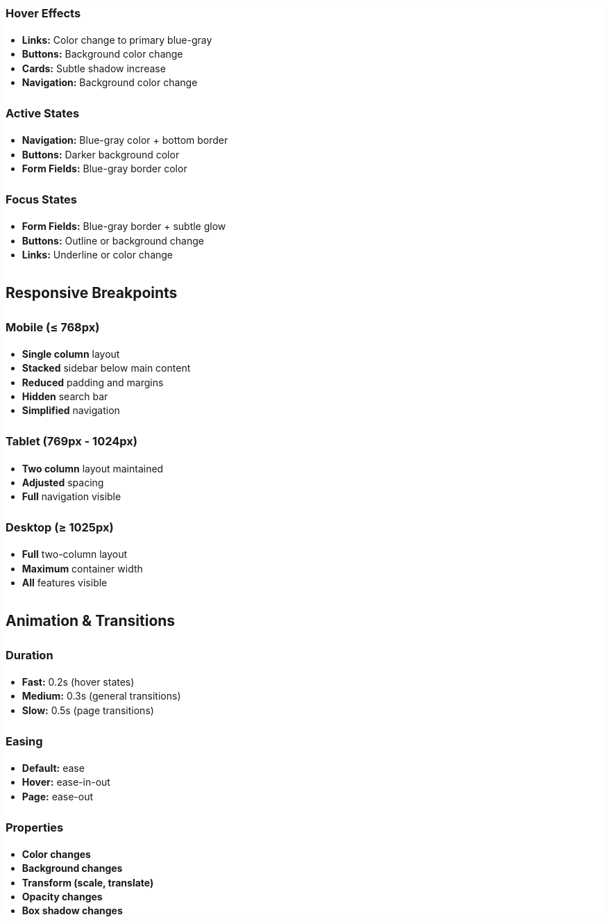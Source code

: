 ### Hover Effects
- **Links:** Color change to primary blue-gray
- **Buttons:** Background color change
- **Cards:** Subtle shadow increase
- **Navigation:** Background color change

### Active States
- **Navigation:** Blue-gray color + bottom border
- **Buttons:** Darker background color
- **Form Fields:** Blue-gray border color

### Focus States
- **Form Fields:** Blue-gray border + subtle glow
- **Buttons:** Outline or background change
- **Links:** Underline or color change

## Responsive Breakpoints

### Mobile (≤ 768px)
- **Single column** layout
- **Stacked** sidebar below main content
- **Reduced** padding and margins
- **Hidden** search bar
- **Simplified** navigation

### Tablet (769px - 1024px)
- **Two column** layout maintained
- **Adjusted** spacing
- **Full** navigation visible

### Desktop (≥ 1025px)
- **Full** two-column layout
- **Maximum** container width
- **All** features visible

## Animation & Transitions

### Duration
- **Fast:** 0.2s (hover states)
- **Medium:** 0.3s (general transitions)
- **Slow:** 0.5s (page transitions)

### Easing
- **Default:** ease
- **Hover:** ease-in-out
- **Page:** ease-out

### Properties
- **Color changes**
- **Background changes**
- **Transform (scale, translate)**
- **Opacity changes**
- **Box shadow changes**
